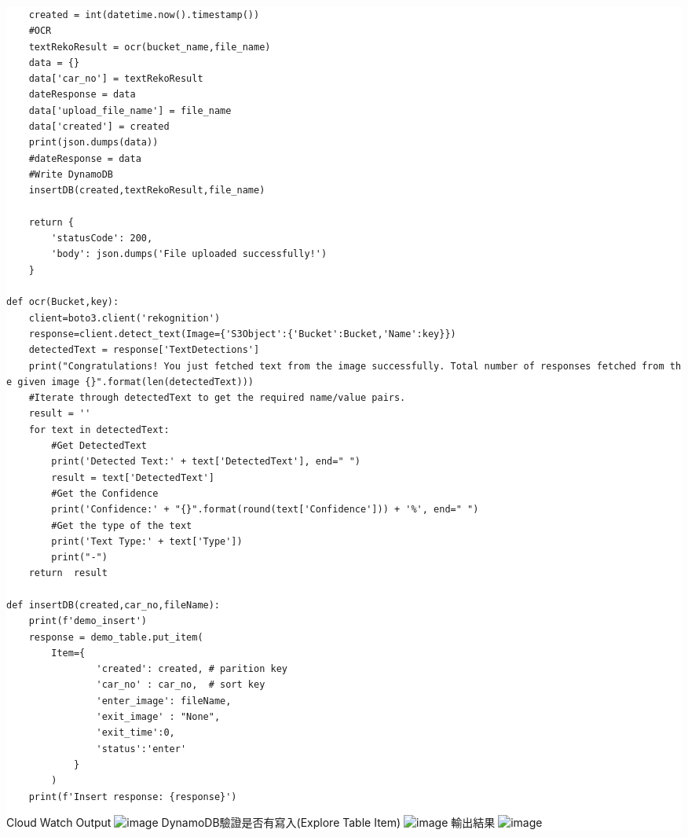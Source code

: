 ```python=
    created = int(datetime.now().timestamp())
    #OCR
    textRekoResult = ocr(bucket_name,file_name)
    data = {}
    data['car_no'] = textRekoResult
    dateResponse = data
    data['upload_file_name'] = file_name
    data['created'] = created
    print(json.dumps(data))
    #dateResponse = data
    #Write DynamoDB
    insertDB(created,textRekoResult,file_name)
    
    return {
        'statusCode': 200,
        'body': json.dumps('File uploaded successfully!')
    }

def ocr(Bucket,key):
    client=boto3.client('rekognition')
    response=client.detect_text(Image={'S3Object':{'Bucket':Bucket,'Name':key}})
    detectedText = response['TextDetections']
    print("Congratulations! You just fetched text from the image successfully. Total number of responses fetched from the given image {}".format(len(detectedText)))
    #Iterate through detectedText to get the required name/value pairs. 
    result = ''
    for text in detectedText:
        #Get DetectedText
        print('Detected Text:' + text['DetectedText'], end=" ")
        result = text['DetectedText']
        #Get the Confidence 
        print('Confidence:' + "{}".format(round(text['Confidence'])) + '%', end=" ")
        #Get the type of the text
        print('Text Type:' + text['Type'])
        print("-")
    return  result

def insertDB(created,car_no,fileName):
    print(f'demo_insert')
    response = demo_table.put_item(
        Item={
                'created': created, # parition key
                'car_no' : car_no,  # sort key
                'enter_image': fileName,
                'exit_image' : "None",
                'exit_time':0,
                'status':'enter'
            }
        )
    print(f'Insert response: {response}')
```
Cloud Watch Output
![image](https://hackmd.io/_uploads/r1-yX_67p.png)
DynamoDB驗證是否有寫入(Explore Table Item)
![image](https://hackmd.io/_uploads/Bk3SX_6mp.png)
輸出結果
![image](https://hackmd.io/_uploads/B1bJ-_pm6.png)
